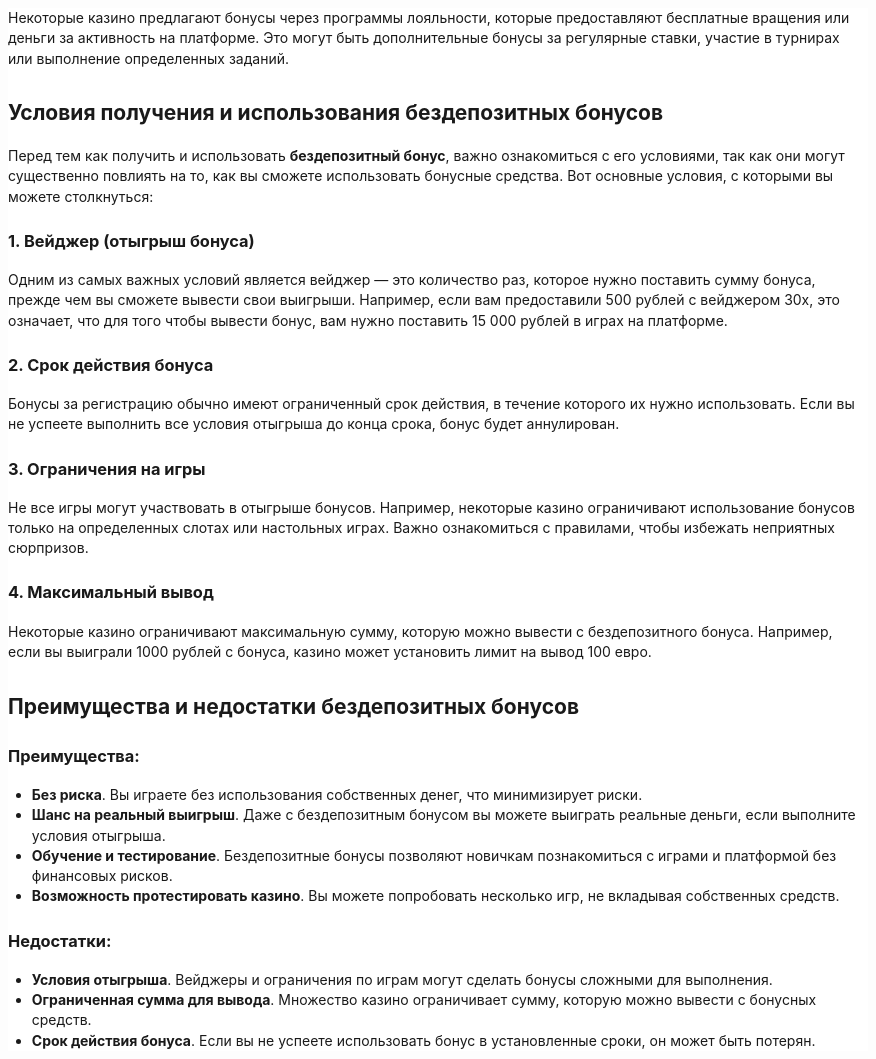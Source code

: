 Некоторые казино предлагают бонусы через программы лояльности, которые предоставляют бесплатные вращения или деньги за активность на платформе. Это могут быть дополнительные бонусы за регулярные ставки, участие в турнирах или выполнение определенных заданий.

## Условия получения и использования бездепозитных бонусов

Перед тем как получить и использовать **бездепозитный бонус**, важно ознакомиться с его условиями, так как они могут существенно повлиять на то, как вы сможете использовать бонусные средства. Вот основные условия, с которыми вы можете столкнуться:

### 1. **Вейджер (отыгрыш бонуса)**

Одним из самых важных условий является вейджер — это количество раз, которое нужно поставить сумму бонуса, прежде чем вы сможете вывести свои выигрыши. Например, если вам предоставили 500 рублей с вейджером 30x, это означает, что для того чтобы вывести бонус, вам нужно поставить 15 000 рублей в играх на платформе.

### 2. **Срок действия бонуса**

Бонусы за регистрацию обычно имеют ограниченный срок действия, в течение которого их нужно использовать. Если вы не успеете выполнить все условия отыгрыша до конца срока, бонус будет аннулирован.

### 3. **Ограничения на игры**

Не все игры могут участвовать в отыгрыше бонусов. Например, некоторые казино ограничивают использование бонусов только на определенных слотах или настольных играх. Важно ознакомиться с правилами, чтобы избежать неприятных сюрпризов.

### 4. **Максимальный вывод**

Некоторые казино ограничивают максимальную сумму, которую можно вывести с бездепозитного бонуса. Например, если вы выиграли 1000 рублей с бонуса, казино может установить лимит на вывод 100 евро.

## Преимущества и недостатки бездепозитных бонусов

### Преимущества:

* **Без риска**. Вы играете без использования собственных денег, что минимизирует риски.
* **Шанс на реальный выигрыш**. Даже с бездепозитным бонусом вы можете выиграть реальные деньги, если выполните условия отыгрыша.
* **Обучение и тестирование**. Бездепозитные бонусы позволяют новичкам познакомиться с играми и платформой без финансовых рисков.
* **Возможность протестировать казино**. Вы можете попробовать несколько игр, не вкладывая собственных средств.

### Недостатки:

* **Условия отыгрыша**. Вейджеры и ограничения по играм могут сделать бонусы сложными для выполнения.
* **Ограниченная сумма для вывода**. Множество казино ограничивает сумму, которую можно вывести с бонусных средств.
* **Срок действия бонуса**. Если вы не успеете использовать бонус в установленные сроки, он может быть потерян.
